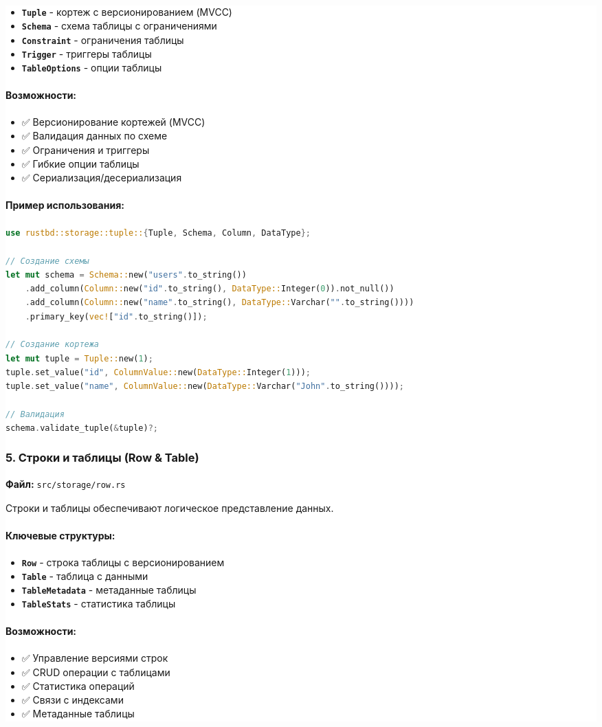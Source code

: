 - **`Tuple`** - кортеж с версионированием (MVCC)
- **`Schema`** - схема таблицы с ограничениями
- **`Constraint`** - ограничения таблицы
- **`Trigger`** - триггеры таблицы
- **`TableOptions`** - опции таблицы

#### Возможности:

- ✅ Версионирование кортежей (MVCC)
- ✅ Валидация данных по схеме
- ✅ Ограничения и триггеры
- ✅ Гибкие опции таблицы
- ✅ Сериализация/десериализация

#### Пример использования:

```rust
use rustbd::storage::tuple::{Tuple, Schema, Column, DataType};

// Создание схемы
let mut schema = Schema::new("users".to_string())
    .add_column(Column::new("id".to_string(), DataType::Integer(0)).not_null())
    .add_column(Column::new("name".to_string(), DataType::Varchar("".to_string())))
    .primary_key(vec!["id".to_string()]);

// Создание кортежа
let mut tuple = Tuple::new(1);
tuple.set_value("id", ColumnValue::new(DataType::Integer(1)));
tuple.set_value("name", ColumnValue::new(DataType::Varchar("John".to_string())));

// Валидация
schema.validate_tuple(&tuple)?;
```

### 5. Строки и таблицы (Row & Table)

**Файл:** `src/storage/row.rs`

Строки и таблицы обеспечивают логическое представление данных.

#### Ключевые структуры:

- **`Row`** - строка таблицы с версионированием
- **`Table`** - таблица с данными
- **`TableMetadata`** - метаданные таблицы
- **`TableStats`** - статистика таблицы

#### Возможности:

- ✅ Управление версиями строк
- ✅ CRUD операции с таблицами
- ✅ Статистика операций
- ✅ Связи с индексами
- ✅ Метаданные таблицы
